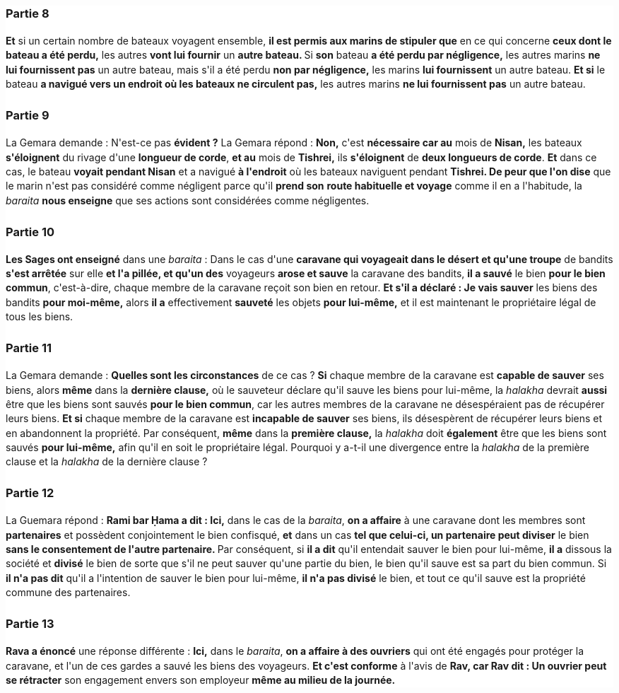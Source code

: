 ### Partie 8
<b>Et</b> si un certain nombre de bateaux voyagent ensemble, <b>il est permis aux marins de stipuler que</b> en ce qui concerne <b>ceux dont le bateau a été perdu,</b> les autres <b>vont lui fournir</b> un <b>autre bateau. </b> Si <b>son</b> bateau <b>a été perdu par négligence,</b> les autres marins <b>ne lui fournissent pas</b> un autre bateau, mais s'il a été perdu <b>non par négligence,</b> les marins <b>lui fournissent</b> un autre bateau. <b>Et si</b> le bateau <b>a navigué vers un endroit où les bateaux ne circulent pas,</b> les autres marins <b>ne lui fournissent pas</b> un autre bateau.

### Partie 9
La Gemara demande : N'est-ce pas <b>évident ?</b> La Gemara répond : <b>Non,</b> c'est <b>nécessaire car au</b> mois de <b>Nisan,</b> les bateaux <b>s'éloignent</b> du rivage d'une <b>longueur de corde</b>, <b>et au</b> mois de <b>Tishrei,</b> ils <b>s'éloignent</b> de <b>deux longueurs de corde</b>. <b>Et</b> dans ce cas, le bateau <b>voyait pendant Nisan</b> et a navigué <b>à l'endroit</b> où les bateaux naviguent pendant <b>Tishrei. De peur que l'on dise</b> que le marin n'est pas considéré comme négligent parce qu'il <b>prend son</b> <b>route habituelle et voyage</b> comme il en a l'habitude, la <i>baraita</i> <b>nous enseigne</b> que ses actions sont considérées comme négligentes.

### Partie 10
<b>Les Sages ont enseigné</b> dans une <i>baraita</i> : Dans le cas d'une <b>caravane qui voyageait dans le désert et qu'une troupe</b> de bandits <b>s'est arrêtée</b> sur elle <b>et l'a pillée, et qu'un des</b> voyageurs <b>arose et sauve</b> la caravane des bandits, <b>il a sauvé</b> le bien <b>pour le bien commun</b>, c'est-à-dire, chaque membre de la caravane reçoit son bien en retour. <b>Et s'il a déclaré : Je vais sauver</b> les biens des bandits <b>pour moi-même,</b> alors <b>il a</b> effectivement <b>sauveté</b> les objets <b>pour lui-même,</b> et il est maintenant le propriétaire légal de tous les biens.

### Partie 11
La Gemara demande : <b>Quelles sont les circonstances</b> de ce cas ? <b>Si</b> chaque membre de la caravane est <b>capable de sauver</b> ses biens, alors <b>même</b> dans la <b>dernière clause,</b> où le sauveteur déclare qu'il sauve les biens pour lui-même, la <i>halakha</i> devrait <b>aussi</b> être que les biens sont sauvés <b>pour le bien commun</b>, car les autres membres de la caravane ne désespéraient pas de récupérer leurs biens. <b>Et si</b> chaque membre de la caravane est <b>incapable de sauver</b> ses biens, ils désespèrent de récupérer leurs biens et en abandonnent la propriété. Par conséquent, <b>même</b> dans la <b>première clause,</b> la <i>halakha</i> doit <b>également</b> être que les biens sont sauvés <b>pour lui-même,</b> afin qu'il en soit le propriétaire légal. Pourquoi y a-t-il une divergence entre la <i>halakha</i> de la première clause et la <i>halakha</i> de la dernière clause ?

### Partie 12
La Guemara répond : <b>Rami bar Ḥama a dit : Ici,</b> dans le cas de la <i>baraita</i>, <b>on a affaire</b> à une caravane dont les membres sont <b>partenaires</b> et possèdent conjointement le bien confisqué, <b>et</b> dans un cas <b>tel que celui-ci, un partenaire peut diviser</b> le bien <b>sans le <b>consentement</b> de l'autre partenaire. </b> Par conséquent, si <b>il a dit</b> qu'il entendait sauver le bien pour lui-même, <b>il a</b> dissous la société et <b>divisé</b> le bien de sorte que s'il ne peut sauver qu'une partie du bien, le bien qu'il sauve est sa part du bien commun. Si <b>il n'a pas dit</b> qu'il a l'intention de sauver le bien pour lui-même, <b>il n'a pas divisé</b> le bien, et tout ce qu'il sauve est la propriété commune des partenaires.

### Partie 13
<b>Rava a énoncé</b> une réponse différente : <b>Ici,</b> dans le <i>baraita</i>, <b>on a affaire à des ouvriers</b> qui ont été engagés pour protéger la caravane, et l'un de ces gardes a sauvé les biens des voyageurs. <b>Et c'est conforme</b> à l'avis de <b>Rav, car Rav dit : Un ouvrier peut se rétracter</b> son engagement envers son employeur <b>même au milieu de la journée.</b>
